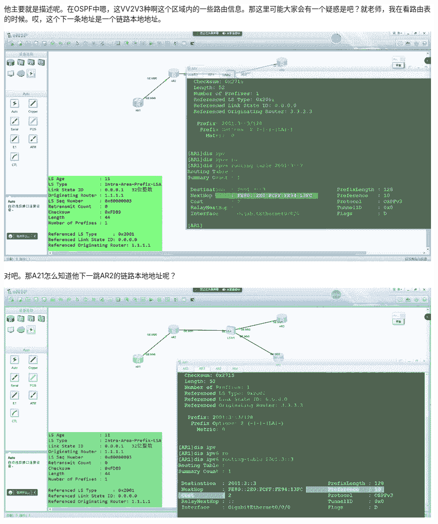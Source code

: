 他主要就是描述呢。在OSPF中嗯，这VV2V3种啊这个区域内的一些路由信息。那这里可能大家会有一个疑惑是吧？就老师，我在看路由表的时候。哎，这个下一条地址是一个链路本地地址。



![](img/bbe1b5652e38716d73c3aae297972b43_49.png)

对吧。那A21怎么知道他下一跳AR2的链路本地地址呢？

![](img/bbe1b5652e38716d73c3aae297972b43_51.png)
